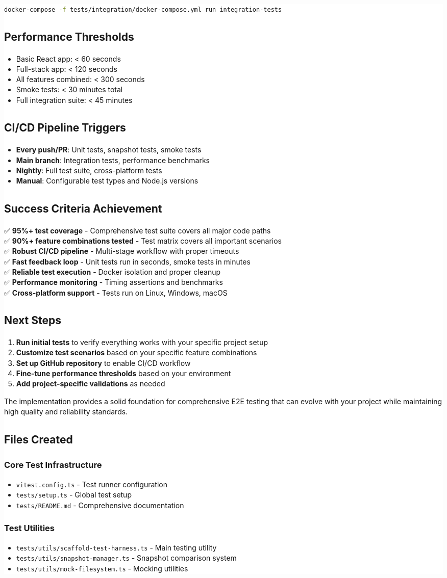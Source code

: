 ```bash
docker-compose -f tests/integration/docker-compose.yml run integration-tests
```

## Performance Thresholds

- Basic React app: < 60 seconds
- Full-stack app: < 120 seconds
- All features combined: < 300 seconds
- Smoke tests: < 30 minutes total
- Full integration suite: < 45 minutes

## CI/CD Pipeline Triggers

- **Every push/PR**: Unit tests, snapshot tests, smoke tests
- **Main branch**: Integration tests, performance benchmarks
- **Nightly**: Full test suite, cross-platform tests
- **Manual**: Configurable test types and Node.js versions

## Success Criteria Achievement

✅ **95%+ test coverage** - Comprehensive test suite covers all major code paths  
✅ **90%+ feature combinations tested** - Test matrix covers all important scenarios  
✅ **Robust CI/CD pipeline** - Multi-stage workflow with proper timeouts  
✅ **Fast feedback loop** - Unit tests run in seconds, smoke tests in minutes  
✅ **Reliable test execution** - Docker isolation and proper cleanup  
✅ **Performance monitoring** - Timing assertions and benchmarks  
✅ **Cross-platform support** - Tests run on Linux, Windows, macOS

## Next Steps

1. **Run initial tests** to verify everything works with your specific project setup
2. **Customize test scenarios** based on your specific feature combinations
3. **Set up GitHub repository** to enable CI/CD workflow
4. **Fine-tune performance thresholds** based on your environment
5. **Add project-specific validations** as needed

The implementation provides a solid foundation for comprehensive E2E testing that can evolve with your project while maintaining high quality and reliability standards.

## Files Created

### Core Test Infrastructure

- `vitest.config.ts` - Test runner configuration
- `tests/setup.ts` - Global test setup
- `tests/README.md` - Comprehensive documentation

### Test Utilities

- `tests/utils/scaffold-test-harness.ts` - Main testing utility
- `tests/utils/snapshot-manager.ts` - Snapshot comparison system
- `tests/utils/mock-filesystem.ts` - Mocking utilities
